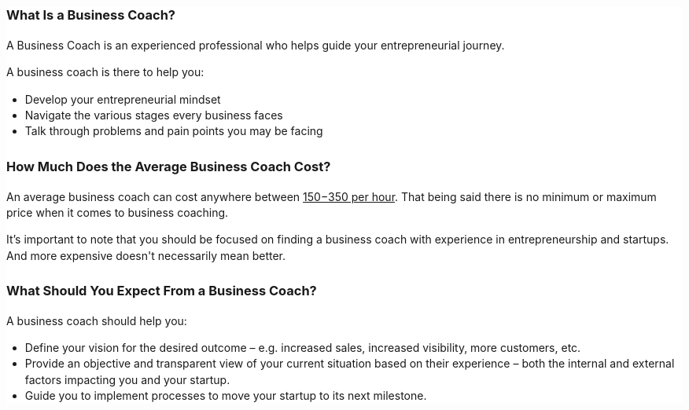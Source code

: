 ### What Is a Business Coach?

A Business Coach is an experienced professional who helps guide your entrepreneurial journey.

A business coach is there to help you:

- Develop your entrepreneurial mindset
- Navigate the various stages every business faces
- Talk through problems and pain points you may be facing

### How Much Does the Average Business Coach Cost?

An average business coach can cost anywhere between [$150-$350 per hour](https://drewduboff.com/how-much-does-a-business-coach-cost/#:~:text=A%20business%20coach%20costs%20anywhere,programs%20at%20%2450%20or%20less.). That being said there is no minimum or maximum price when it comes to business coaching.

It’s important to note that you should be focused on finding a business coach with experience in entrepreneurship and startups. And more expensive doesn't necessarily mean better.

### What Should You Expect From a Business Coach?

A business coach should help you:

- Define your vision for the desired outcome – e.g. increased sales, increased visibility, more customers, etc.
- Provide an objective and transparent view of your current situation based on their experience – both the internal and external factors impacting you and your startup.
- Guide you to implement processes to move your startup to its next milestone.
